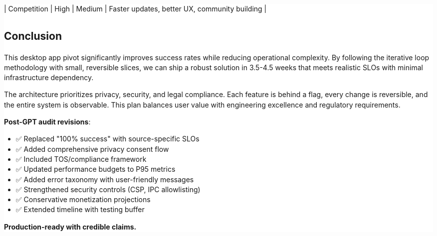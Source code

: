 | Competition | High | Medium | Faster updates, better UX, community building |

## Conclusion

This desktop app pivot significantly improves success rates while reducing operational complexity. By following the iterative loop methodology with small, reversible slices, we can ship a robust solution in 3.5-4.5 weeks that meets realistic SLOs with minimal infrastructure dependency.

The architecture prioritizes privacy, security, and legal compliance. Each feature is behind a flag, every change is reversible, and the entire system is observable. This plan balances user value with engineering excellence and regulatory requirements.

**Post-GPT audit revisions**:
- ✅ Replaced "100% success" with source-specific SLOs
- ✅ Added comprehensive privacy consent flow
- ✅ Included TOS/compliance framework
- ✅ Updated performance budgets to P95 metrics
- ✅ Added error taxonomy with user-friendly messages
- ✅ Strengthened security controls (CSP, IPC allowlisting)
- ✅ Conservative monetization projections
- ✅ Extended timeline with testing buffer

**Production-ready with credible claims.**